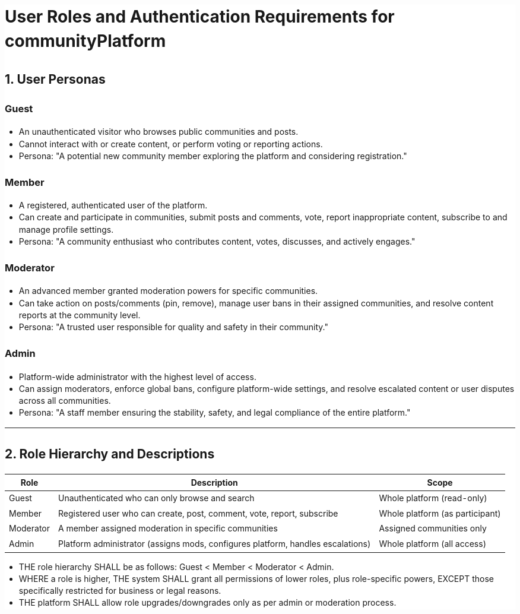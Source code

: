# User Roles and Authentication Requirements for communityPlatform

## 1. User Personas

### Guest
- An unauthenticated visitor who browses public communities and posts. 
- Cannot interact with or create content, or perform voting or reporting actions.
- Persona: "A potential new community member exploring the platform and considering registration."

### Member
- A registered, authenticated user of the platform.
- Can create and participate in communities, submit posts and comments, vote, report inappropriate content, subscribe to and manage profile settings.
- Persona: "A community enthusiast who contributes content, votes, discusses, and actively engages."

### Moderator
- An advanced member granted moderation powers for specific communities.
- Can take action on posts/comments (pin, remove), manage user bans in their assigned communities, and resolve content reports at the community level.
- Persona: "A trusted user responsible for quality and safety in their community."

### Admin
- Platform-wide administrator with the highest level of access.
- Can assign moderators, enforce global bans, configure platform-wide settings, and resolve escalated content or user disputes across all communities.
- Persona: "A staff member ensuring the stability, safety, and legal compliance of the entire platform."

---

## 2. Role Hierarchy and Descriptions

| Role      | Description                                                                 | Scope                            |
|-----------|-----------------------------------------------------------------------------|----------------------------------|
| Guest     | Unauthenticated who can only browse and search                              | Whole platform (read-only)       |
| Member    | Registered user who can create, post, comment, vote, report, subscribe      | Whole platform (as participant)  |
| Moderator | A member assigned moderation in specific communities                        | Assigned communities only        |
| Admin     | Platform administrator (assigns mods, configures platform, handles escalations) | Whole platform (all access)      |

- THE role hierarchy SHALL be as follows: Guest < Member < Moderator < Admin.  
- WHERE a role is higher, THE system SHALL grant all permissions of lower roles, plus role-specific powers, EXCEPT those specifically restricted for business or legal reasons.
- THE platform SHALL allow role upgrades/downgrades only as per admin or moderation process.

